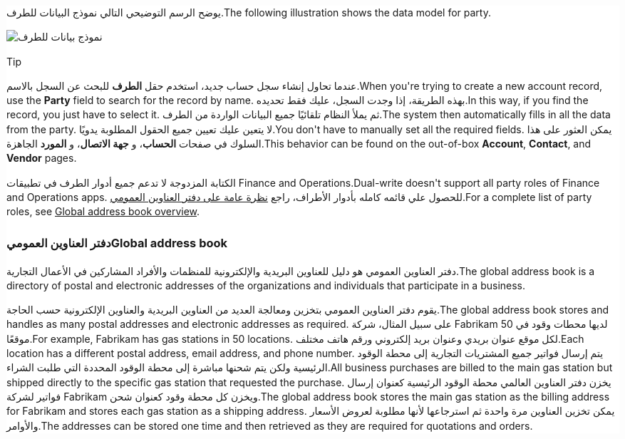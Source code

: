 <span data-ttu-id="ac9fe-134">يوضح الرسم التوضيحي التالي نموذج البيانات للطرف.</span><span class="sxs-lookup"><span data-stu-id="ac9fe-134">The following illustration shows the data model for party.</span></span>

![نموذج بيانات للطرف](media/party-gab-image1.png)

> [!TIP]
> <span data-ttu-id="ac9fe-136">عندما تحاول إنشاء سجل حساب جديد، استخدم حقل **الطرف** للبحث عن السجل بالاسم.</span><span class="sxs-lookup"><span data-stu-id="ac9fe-136">When you're trying to create a new account record, use the **Party** field to search for the record by name.</span></span> <span data-ttu-id="ac9fe-137">بهذه الطريقة، إذا وجدت السجل، عليك فقط تحديده.</span><span class="sxs-lookup"><span data-stu-id="ac9fe-137">In this way, if you find the record, you just have to select it.</span></span> <span data-ttu-id="ac9fe-138">ثم يملأ النظام تلقائيًا جميع البيانات الواردة من الطرف.</span><span class="sxs-lookup"><span data-stu-id="ac9fe-138">The system then automatically fills in all the data from the party.</span></span> <span data-ttu-id="ac9fe-139">لا يتعين عليك تعيين جميع الحقول المطلوبة يدويًا.</span><span class="sxs-lookup"><span data-stu-id="ac9fe-139">You don't have to manually set all the required fields.</span></span> <span data-ttu-id="ac9fe-140">يمكن العثور على هذا السلوك في صفحات **الحساب**، و **جهة الاتصال**، و **المورد** الجاهزة.</span><span class="sxs-lookup"><span data-stu-id="ac9fe-140">This behavior can be found on the out-of-box **Account**, **Contact**, and **Vendor** pages.</span></span>

<span data-ttu-id="ac9fe-141">الكتابة المزدوجة لا تدعم جميع أدوار الطرف في تطبيقات Finance and Operations.</span><span class="sxs-lookup"><span data-stu-id="ac9fe-141">Dual-write doesn't support all party roles of Finance and Operations apps.</span></span> <span data-ttu-id="ac9fe-142">للحصول علي قائمه كامله بأدوار الأطراف، راجع [نظرة عامة على دفتر العناوين العمومي](../../../fin-ops/organization-administration/overview-global-address-book.md).</span><span class="sxs-lookup"><span data-stu-id="ac9fe-142">For a complete list of party roles, see [Global address book overview](../../../fin-ops/organization-administration/overview-global-address-book.md).</span></span>

### <a name="global-address-book"></a><span data-ttu-id="ac9fe-143">دفتر العناوين العمومي</span><span class="sxs-lookup"><span data-stu-id="ac9fe-143">Global address book</span></span>

<span data-ttu-id="ac9fe-144">دفتر العناوين العمومي هو دليل للعناوين البريدية والإلكترونية للمنظمات والأفراد المشاركين في الأعمال التجارية.</span><span class="sxs-lookup"><span data-stu-id="ac9fe-144">The global address book is a directory of postal and electronic addresses of the organizations and individuals that participate in a business.</span></span>

<span data-ttu-id="ac9fe-145">يقوم دفتر العناوين العمومي بتخزين ومعالجة العديد من العناوين البريدية والعناوين الإلكترونية حسب الحاجة.</span><span class="sxs-lookup"><span data-stu-id="ac9fe-145">The global address book stores and handles as many postal addresses and electronic addresses as required.</span></span> <span data-ttu-id="ac9fe-146">على سبيل المثال، شركة Fabrikam لديها محطات وقود في 50 موقعًا.</span><span class="sxs-lookup"><span data-stu-id="ac9fe-146">For example, Fabrikam has gas stations in 50 locations.</span></span> <span data-ttu-id="ac9fe-147">لكل موقع عنوان بريدي وعنوان بريد إلكتروني ورقم هاتف مختلف.</span><span class="sxs-lookup"><span data-stu-id="ac9fe-147">Each location has a different postal address, email address, and phone number.</span></span> <span data-ttu-id="ac9fe-148">يتم إرسال فواتير جميع المشتريات التجارية إلى محطة الوقود الرئيسية ولكن يتم شحنها مباشرة إلى محطة الوقود المحددة التي طلبت الشراء.</span><span class="sxs-lookup"><span data-stu-id="ac9fe-148">All business purchases are billed to the main gas station but shipped directly to the specific gas station that requested the purchase.</span></span> <span data-ttu-id="ac9fe-149">يخزن دفتر العناوين العالمي محطة الوقود الرئيسية كعنوان إرسال فواتير لشركة Fabrikam ويخزن كل محطة وقود كعنوان شحن.</span><span class="sxs-lookup"><span data-stu-id="ac9fe-149">The global address book stores the main gas station as the billing address for Fabrikam and stores each gas station as a shipping address.</span></span> <span data-ttu-id="ac9fe-150">يمكن تخزين العناوين مرة واحدة ثم استرجاعها لأنها مطلوبة لعروض الأسعار والأوامر.</span><span class="sxs-lookup"><span data-stu-id="ac9fe-150">The addresses can be stored one time and then retrieved as they are required for quotations and orders.</span></span>
